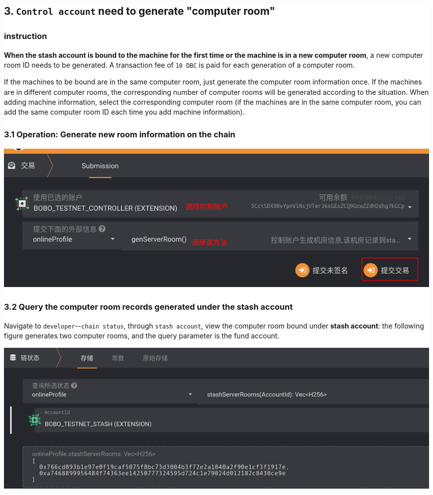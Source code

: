 ## 3. `Control account` need to generate "computer room"

### instruction

**When the stash account is bound to the machine for the first time or the machine is in a new computer room**, a new computer room ID needs to be generated. A transaction fee of `10 DBC` is paid for each generation of a computer room.

If the machines to be bound are in the same computer room, just generate the computer room information once. If the machines are in different computer rooms, the corresponding number of computer rooms will be generated according to the situation. When adding machine information, select the corresponding computer room (if the machines are in the same computer room, you can add the same computer room ID each time you add machine information).

### 3.1 Operation: Generate new room information on the chain

![](./assets/bonding_machine.assets/image-20210817114537368.png)

### 3.2 Query the computer room records generated under the stash account

Navigate to `developer`--`chain status`, through `stash account`, view the computer room bound under **stash account**: the following figure generates two computer rooms, and the query parameter is the fund account.

![](./assets/bonding_machine.assets/image-20210817114925965.png)
